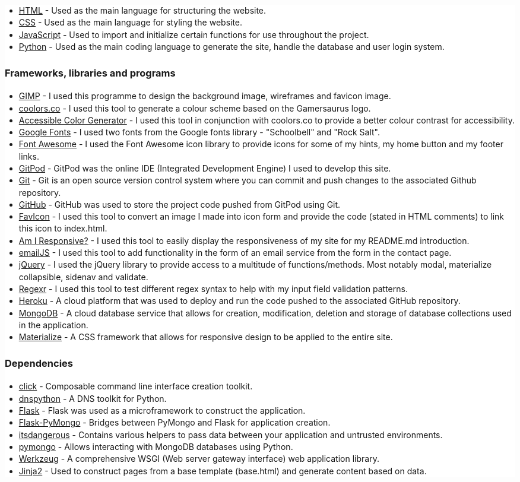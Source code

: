 + [HTML](https://en.wikipedia.org/wiki/HTML) - Used as the main language for structuring the website.
+ [CSS](https://en.wikipedia.org/wiki/CSS) - Used as the main language for styling the website.
+ [JavaScript](https://www.javascript.com/) - Used to import and initialize certain functions for use throughout the project.
+ [Python](https://www.python.org) - Used as the main coding language to generate the site, handle the database and user login system.

### Frameworks, libraries and programs
+ [GIMP](https://www.gimp.org) - I used this programme to design the background image, wireframes and favicon image.
+ [coolors.co](https://coolors.co) - I used this tool to generate a colour scheme based on the Gamersaurus logo.
+ [Accessible Color Generator](https://learnui.design/tools/accessible-color-generator.html) - I used this tool in conjunction with coolors.co to provide a better colour contrast for accessibility.
+ [Google Fonts](https://fonts.google.com/) - I used two fonts from the Google fonts library - "Schoolbell" and "Rock Salt".
+ [Font Awesome](https://fontawesome.com/) - I used the Font Awesome icon library to provide icons for some of my hints, my home button and my footer links. 
+ [GitPod](https://gitpod.io) - GitPod was the online IDE (Integrated Development Engine) I used to develop this site.
+ [Git](https://git-scm.com) - Git is an open source version control system where you can commit and push changes to the associated Github repository.
+ [GitHub](https://github.com/) - GitHub was used to store the project code pushed from GitPod using Git.
+ [FavIcon](https://favicon.io/) - I used this tool to convert an image I made into icon form and provide the code (stated in HTML comments) to link this icon to index.html.
+ [Am I Responsive?](http://ami.responsivedesign.is/) - I used this tool to easily display the responsiveness of my site for my README.md introduction.
+ [emailJS](https://www.emailjs.com/) - I used this tool to add functionality in the form of an email service from the form in the contact page.
+ [jQuery](https://jquery.com/) - I used the jQuery library to provide access to a multitude of functions/methods. Most notably modal, materialize collapsible, sidenav and validate.
+ [Regexr](https://regexr.com/) - I used this tool to test different regex syntax to help with my input field validation patterns.
+ [Heroku](https://dashboard.heroku.com/) - A cloud platform that was used to deploy and run the code pushed to the associated GitHub repository.
+ [MongoDB](https://www.mongodb.com/) - A cloud database service that allows for creation, modification, deletion and storage of database collections used in the application.
+ [Materialize](https://materializecss.com/) - A CSS framework that allows for responsive design to be applied to the entire site.

### Dependencies

+ [click](https://palletsprojects.com/p/click/) - Composable command line interface creation toolkit.
+ [dnspython](https://www.dnspython.org/) - A DNS toolkit for Python.
+ [Flask](https://flask.palletsprojects.com/en/1.1.x/) - Flask was used as a microframework to construct the application.
+ [Flask-PyMongo](https://flask-pymongo.readthedocs.io/en/latest/) - Bridges between PyMongo and Flask for application creation.
+ [itsdangerous](https://palletsprojects.com/p/itsdangerous/) - Contains various helpers to pass data between your application and untrusted environments.
+ [pymongo](https://pypi.org/project/pymongo/) - Allows interacting with MongoDB databases using Python.
+ [Werkzeug](https://werkzeug.palletsprojects.com/en/1.0.x/) - A comprehensive WSGI (Web server gateway interface) web application library.
+ [Jinja2](https://palletsprojects.com/p/jinja/) - Used to construct pages from a base template (base.html) and generate content based on data.

